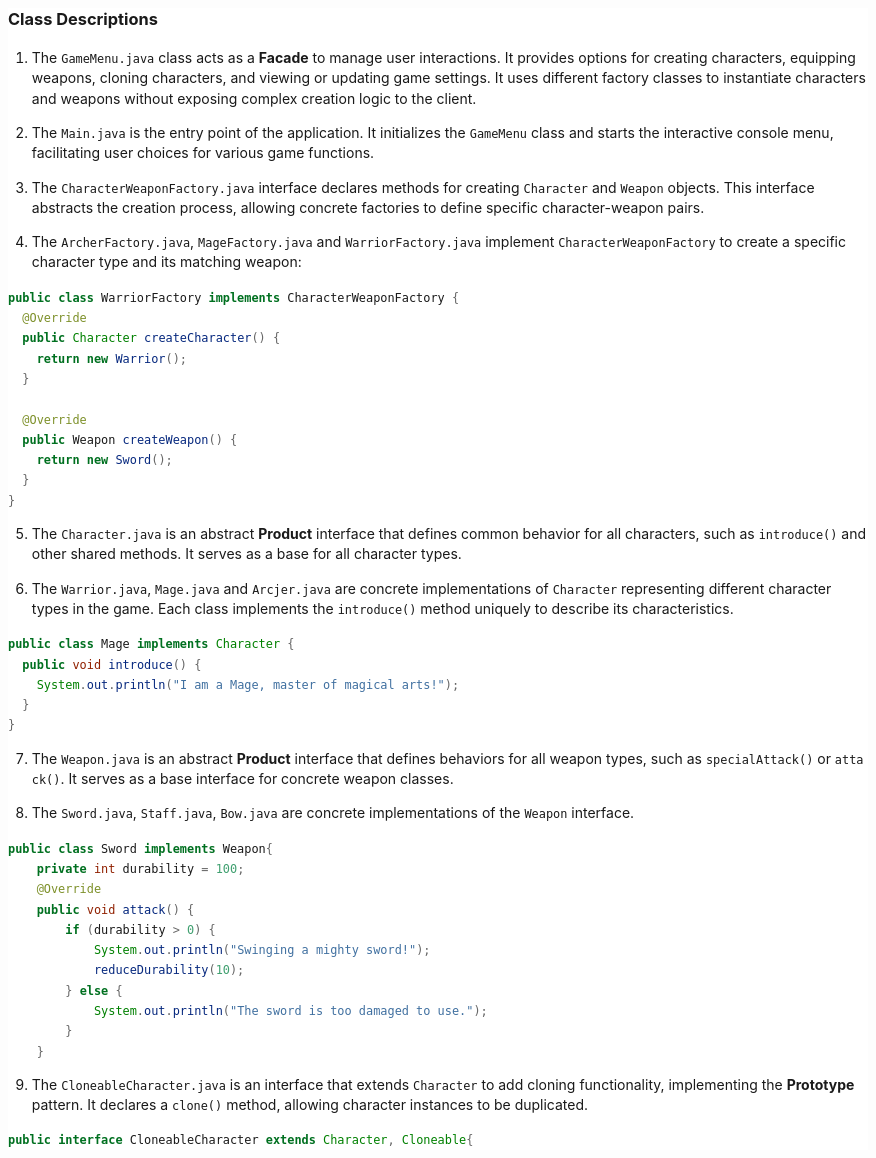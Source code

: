 ### Class Descriptions
1. The `GameMenu.java` class acts as a **Facade** to manage user interactions. It provides options for creating characters, equipping weapons, cloning characters, and viewing or updating game settings. It uses different factory classes to instantiate characters and weapons without exposing complex creation logic to the client.

2. The `Main.java` is the entry point of the application. It initializes the `GameMenu` class and starts the interactive console menu, facilitating user choices for various game functions.

3. The `CharacterWeaponFactory.java` interface declares methods for creating `Character` and `Weapon` objects. This interface abstracts the creation process, allowing concrete factories to define specific character-weapon pairs.

4. The `ArcherFactory.java`, `MageFactory.java` and `WarriorFactory.java`  implement `CharacterWeaponFactory` to create a specific character type and its matching weapon:
```java
public class WarriorFactory implements CharacterWeaponFactory {
  @Override
  public Character createCharacter() {
    return new Warrior();
  }

  @Override
  public Weapon createWeapon() {
    return new Sword();
  }
}
```
5. The `Character.java` is an abstract **Product** interface that defines common behavior for all characters, such as `introduce()` and other shared methods. It serves as a base for all character types.

6. The `Warrior.java`, `Mage.java` and `Arcjer.java` are concrete implementations of `Character` representing different character types in the game. Each class implements the `introduce()` method uniquely to describe its characteristics.
```java
public class Mage implements Character {
  public void introduce() {
    System.out.println("I am a Mage, master of magical arts!");
  }
}
```
7. The `Weapon.java` is an abstract **Product** interface that defines behaviors for all weapon types, such as `specialAttack()` or `attack()`. It serves as a base interface for concrete weapon classes.

8. The `Sword.java`, `Staff.java`, `Bow.java` are concrete implementations of the `Weapon` interface. 
```java
public class Sword implements Weapon{
    private int durability = 100;
    @Override
    public void attack() {
        if (durability > 0) {
            System.out.println("Swinging a mighty sword!");
            reduceDurability(10);
        } else {
            System.out.println("The sword is too damaged to use.");
        }
    }
```
9. The `CloneableCharacter.java` is an interface that extends `Character` to add cloning functionality, implementing the **Prototype** pattern. It declares a `clone()` method, allowing character instances to be duplicated.
```java
public interface CloneableCharacter extends Character, Cloneable{
```